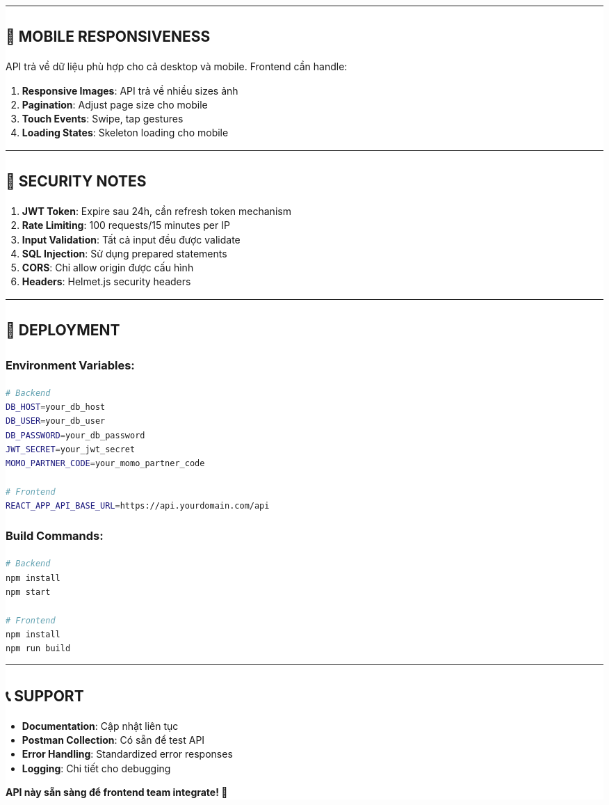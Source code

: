 ```javascript
```

---

## 📱 **MOBILE RESPONSIVENESS**

API trả về dữ liệu phù hợp cho cả desktop và mobile. Frontend cần handle:

1. **Responsive Images**: API trả về nhiều sizes ảnh
2. **Pagination**: Adjust page size cho mobile
3. **Touch Events**: Swipe, tap gestures
4. **Loading States**: Skeleton loading cho mobile

---

## 🔐 **SECURITY NOTES**

1. **JWT Token**: Expire sau 24h, cần refresh token mechanism
2. **Rate Limiting**: 100 requests/15 minutes per IP
3. **Input Validation**: Tất cả input đều được validate
4. **SQL Injection**: Sử dụng prepared statements
5. **CORS**: Chỉ allow origin được cấu hình
6. **Headers**: Helmet.js security headers

---

## 🚀 **DEPLOYMENT**

### **Environment Variables:**
```bash
# Backend
DB_HOST=your_db_host
DB_USER=your_db_user
DB_PASSWORD=your_db_password
JWT_SECRET=your_jwt_secret
MOMO_PARTNER_CODE=your_momo_partner_code

# Frontend
REACT_APP_API_BASE_URL=https://api.yourdomain.com/api
```

### **Build Commands:**
```bash
# Backend
npm install
npm start

# Frontend  
npm install
npm run build
```

---

## 📞 **SUPPORT**

- **Documentation**: Cập nhật liên tục
- **Postman Collection**: Có sẵn để test API
- **Error Handling**: Standardized error responses
- **Logging**: Chi tiết cho debugging

**API này sẵn sàng để frontend team integrate! 🎉**


